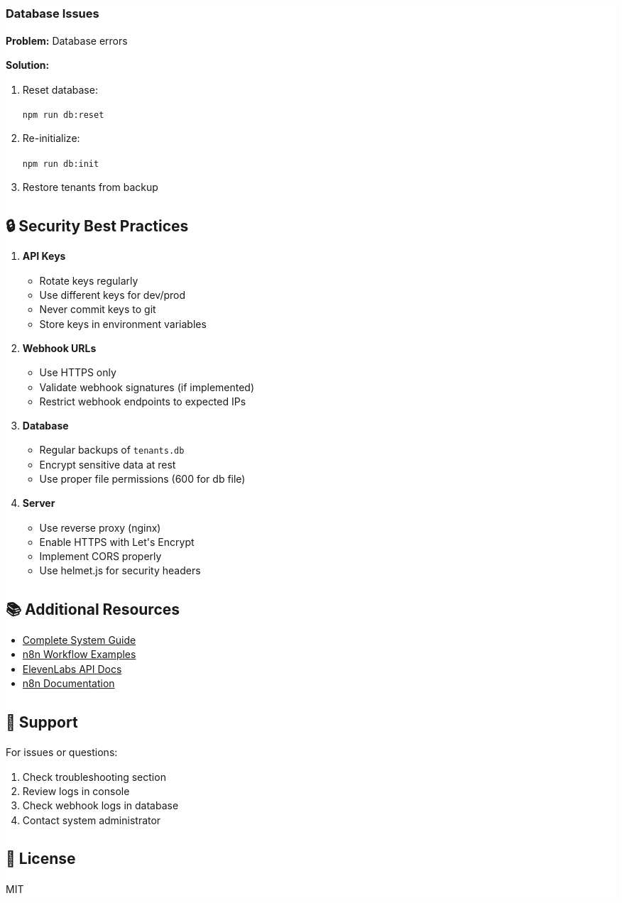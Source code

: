 ### Database Issues

**Problem:** Database errors

**Solution:**
1. Reset database:
   ```bash
   npm run db:reset
   ```
2. Re-initialize:
   ```bash
   npm run db:init
   ```
3. Restore tenants from backup

## 🔒 Security Best Practices

1. **API Keys**
   - Rotate keys regularly
   - Use different keys for dev/prod
   - Never commit keys to git
   - Store keys in environment variables

2. **Webhook URLs**
   - Use HTTPS only
   - Validate webhook signatures (if implemented)
   - Restrict webhook endpoints to expected IPs

3. **Database**
   - Regular backups of `tenants.db`
   - Encrypt sensitive data at rest
   - Use proper file permissions (600 for db file)

4. **Server**
   - Use reverse proxy (nginx)
   - Enable HTTPS with Let's Encrypt
   - Implement CORS properly
   - Use helmet.js for security headers

## 📚 Additional Resources

- [Complete System Guide](COMPLETE-SYSTEM-GUIDE.md)
- [n8n Workflow Examples](n8n-workflows/README.md)
- [ElevenLabs API Docs](https://elevenlabs.io/docs)
- [n8n Documentation](https://docs.n8n.io/)

## 🤝 Support

For issues or questions:
1. Check troubleshooting section
2. Review logs in console
3. Check webhook logs in database
4. Contact system administrator

## 📄 License

MIT
